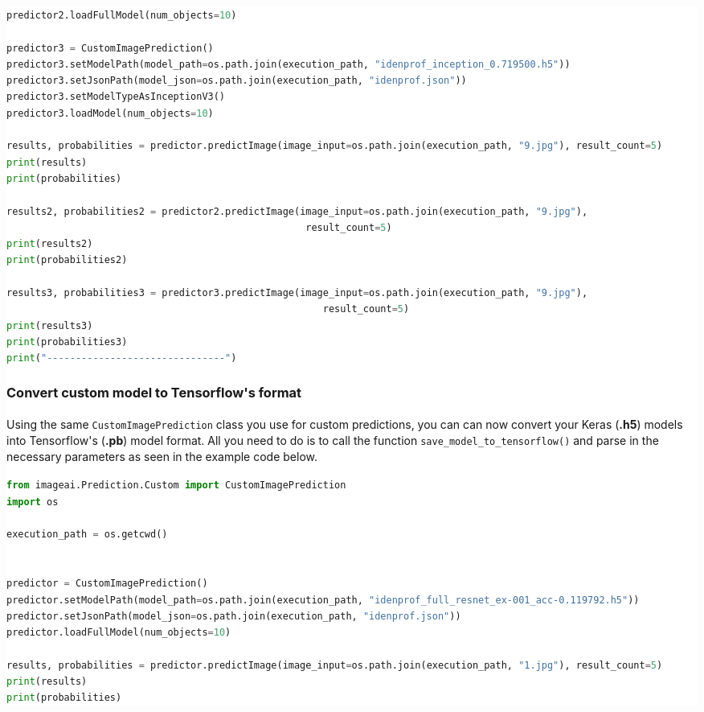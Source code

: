 ```python
predictor2.loadFullModel(num_objects=10)

predictor3 = CustomImagePrediction()
predictor3.setModelPath(model_path=os.path.join(execution_path, "idenprof_inception_0.719500.h5"))
predictor3.setJsonPath(model_json=os.path.join(execution_path, "idenprof.json"))
predictor3.setModelTypeAsInceptionV3()
predictor3.loadModel(num_objects=10)

results, probabilities = predictor.predictImage(image_input=os.path.join(execution_path, "9.jpg"), result_count=5)
print(results)
print(probabilities)

results2, probabilities2 = predictor2.predictImage(image_input=os.path.join(execution_path, "9.jpg"),
                                                    result_count=5)
print(results2)
print(probabilities2)

results3, probabilities3 = predictor3.predictImage(image_input=os.path.join(execution_path, "9.jpg"),
                                                       result_count=5)
print(results3)
print(probabilities3)
print("-------------------------------")
```

### Convert custom model to Tensorflow's format
<div id="converttensorflow"></div>

Using the same `CustomImagePrediction` class you use for custom predictions, you can can now convert your Keras (**.h5**) models into Tensorflow's (**.pb**) model format.
All you need to do is to call the function `save_model_to_tensorflow()` and parse in the necessary parameters as seen in the example code below.

```python
from imageai.Prediction.Custom import CustomImagePrediction
import os

execution_path = os.getcwd()


predictor = CustomImagePrediction()
predictor.setModelPath(model_path=os.path.join(execution_path, "idenprof_full_resnet_ex-001_acc-0.119792.h5"))
predictor.setJsonPath(model_json=os.path.join(execution_path, "idenprof.json"))
predictor.loadFullModel(num_objects=10)

results, probabilities = predictor.predictImage(image_input=os.path.join(execution_path, "1.jpg"), result_count=5)
print(results)
print(probabilities)
```
